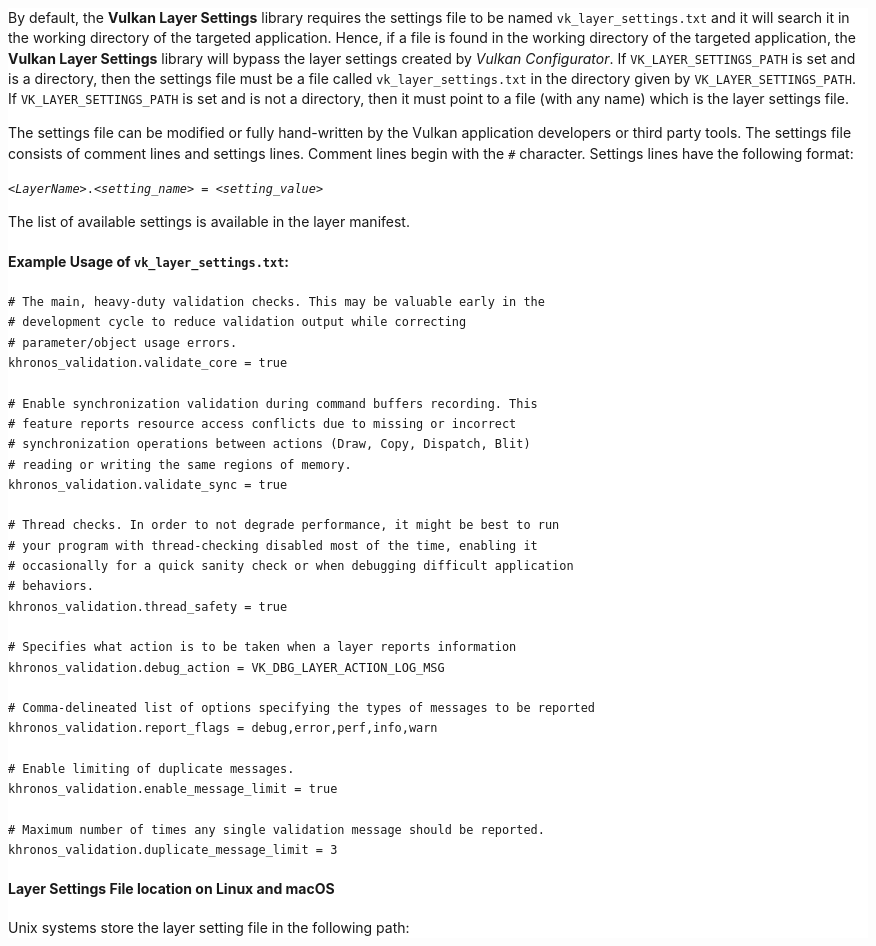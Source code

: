 By default, the **Vulkan Layer Settings** library requires the settings file to be named `vk_layer_settings.txt` and it will search it in the working directory of the targeted application. Hence, if a file is found in the working directory of the targeted application, the **Vulkan Layer Settings** library will bypass the layer settings created by *Vulkan Configurator*.
If `VK_LAYER_SETTINGS_PATH` is set and is a directory, then the settings file must be a file called `vk_layer_settings.txt` in the directory given by `VK_LAYER_SETTINGS_PATH`.
If `VK_LAYER_SETTINGS_PATH` is set and is not a directory, then it must point to a file (with any name) which is the layer settings file.

The settings file can be modified or fully hand-written by the Vulkan application developers or third party tools. The settings file consists of comment lines and settings lines. Comment lines begin with the `#` character. Settings lines have the following format:

   `<`*`LayerName`*`>.<`*`setting_name`*`> = <`*`setting_value`*`>`

The list of available settings is available in the layer manifest.

#### Example Usage of `vk_layer_settings.txt`:

```txt
# The main, heavy-duty validation checks. This may be valuable early in the
# development cycle to reduce validation output while correcting
# parameter/object usage errors.
khronos_validation.validate_core = true

# Enable synchronization validation during command buffers recording. This
# feature reports resource access conflicts due to missing or incorrect
# synchronization operations between actions (Draw, Copy, Dispatch, Blit)
# reading or writing the same regions of memory.
khronos_validation.validate_sync = true

# Thread checks. In order to not degrade performance, it might be best to run
# your program with thread-checking disabled most of the time, enabling it
# occasionally for a quick sanity check or when debugging difficult application
# behaviors.
khronos_validation.thread_safety = true

# Specifies what action is to be taken when a layer reports information
khronos_validation.debug_action = VK_DBG_LAYER_ACTION_LOG_MSG

# Comma-delineated list of options specifying the types of messages to be reported
khronos_validation.report_flags = debug,error,perf,info,warn

# Enable limiting of duplicate messages.
khronos_validation.enable_message_limit = true

# Maximum number of times any single validation message should be reported.
khronos_validation.duplicate_message_limit = 3
```

#### Layer Settings File location on Linux and macOS

Unix systems store the layer setting file in the following path:
